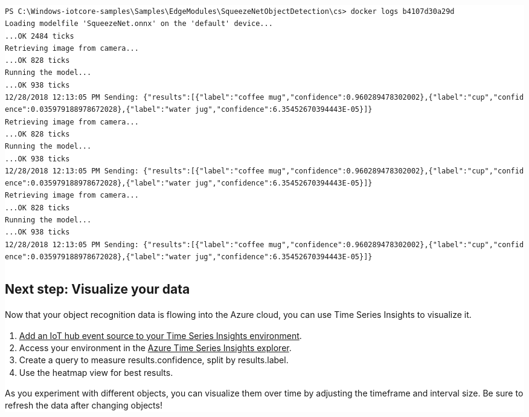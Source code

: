 ```
PS C:\Windows-iotcore-samples\Samples\EdgeModules\SqueezeNetObjectDetection\cs> docker logs b4107d30a29d
Loading modelfile 'SqueezeNet.onnx' on the 'default' device...
...OK 2484 ticks
Retrieving image from camera...
...OK 828 ticks
Running the model...
...OK 938 ticks
12/28/2018 12:13:05 PM Sending: {"results":[{"label":"coffee mug","confidence":0.960289478302002},{"label":"cup","confidence":0.035979188978672028},{"label":"water jug","confidence":6.35452670394443E-05}]}
Retrieving image from camera...
...OK 828 ticks
Running the model...
...OK 938 ticks
12/28/2018 12:13:05 PM Sending: {"results":[{"label":"coffee mug","confidence":0.960289478302002},{"label":"cup","confidence":0.035979188978672028},{"label":"water jug","confidence":6.35452670394443E-05}]}
Retrieving image from camera...
...OK 828 ticks
Running the model...
...OK 938 ticks
12/28/2018 12:13:05 PM Sending: {"results":[{"label":"coffee mug","confidence":0.960289478302002},{"label":"cup","confidence":0.035979188978672028},{"label":"water jug","confidence":6.35452670394443E-05}]}
```

## Next step: Visualize your data

Now that your object recognition data is flowing into the Azure cloud, you can use Time Series Insights to visualize it. 

1. [Add an IoT hub event source to your Time Series Insights environment](https://docs.microsoft.com/en-us/azure/time-series-insights/time-series-insights-how-to-add-an-event-source-iothub).
2. Access your environment in the [Azure Time Series Insights explorer](https://docs.microsoft.com/en-us/azure/time-series-insights/time-series-insights-explorer).
3. Create a query to measure results.confidence, split by results.label.
4. Use the heatmap view for best results.

As you experiment with different objects, you can visualize them over time by adjusting the timeframe and interval size. Be sure to refresh the data after changing objects!
